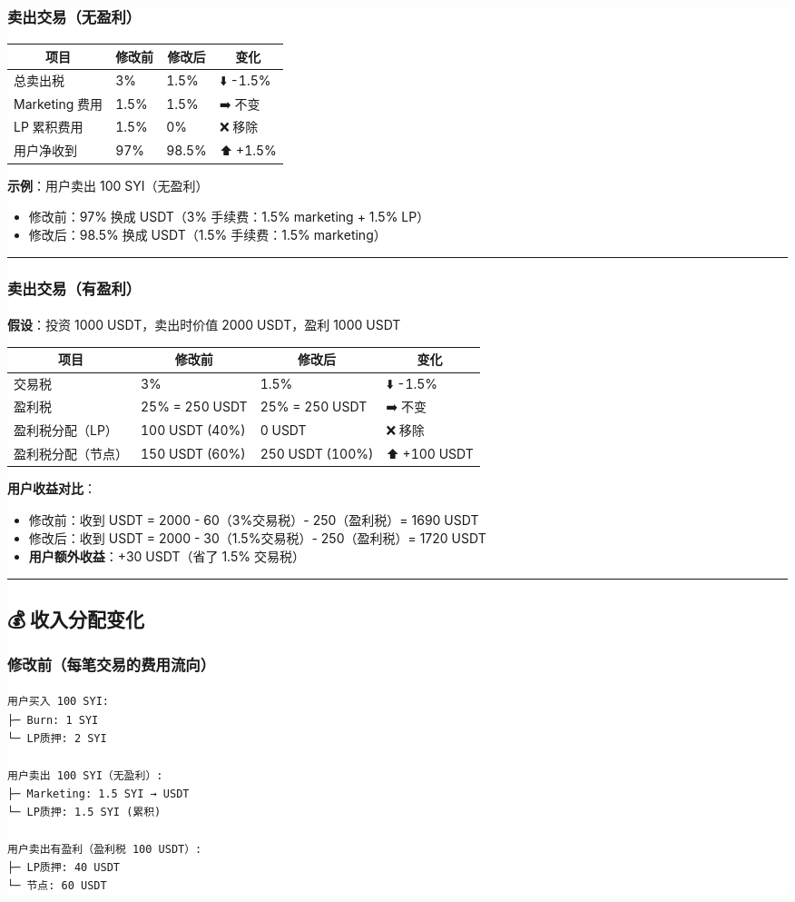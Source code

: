 
### 卖出交易（无盈利）

| 项目 | 修改前 | 修改后 | 变化 |
|------|--------|--------|------|
| 总卖出税 | 3% | 1.5% | ⬇️ -1.5% |
| Marketing 费用 | 1.5% | 1.5% | ➡️ 不变 |
| LP 累积费用 | 1.5% | 0% | ❌ 移除 |
| 用户净收到 | 97% | 98.5% | ⬆️ +1.5% |

**示例**：用户卖出 100 SYI（无盈利）
- 修改前：97% 换成 USDT（3% 手续费：1.5% marketing + 1.5% LP）
- 修改后：98.5% 换成 USDT（1.5% 手续费：1.5% marketing）

---

### 卖出交易（有盈利）

**假设**：投资 1000 USDT，卖出时价值 2000 USDT，盈利 1000 USDT

| 项目 | 修改前 | 修改后 | 变化 |
|------|--------|--------|------|
| 交易税 | 3% | 1.5% | ⬇️ -1.5% |
| 盈利税 | 25% = 250 USDT | 25% = 250 USDT | ➡️ 不变 |
| 盈利税分配（LP） | 100 USDT (40%) | 0 USDT | ❌ 移除 |
| 盈利税分配（节点） | 150 USDT (60%) | 250 USDT (100%) | ⬆️ +100 USDT |

**用户收益对比**：
- 修改前：收到 USDT = 2000 - 60（3%交易税）- 250（盈利税）= 1690 USDT
- 修改后：收到 USDT = 2000 - 30（1.5%交易税）- 250（盈利税）= 1720 USDT
- **用户额外收益**：+30 USDT（省了 1.5% 交易税）

---

## 💰 收入分配变化

### 修改前（每笔交易的费用流向）

```
用户买入 100 SYI:
├─ Burn: 1 SYI
└─ LP质押: 2 SYI

用户卖出 100 SYI（无盈利）:
├─ Marketing: 1.5 SYI → USDT
└─ LP质押: 1.5 SYI (累积)

用户卖出有盈利（盈利税 100 USDT）:
├─ LP质押: 40 USDT
└─ 节点: 60 USDT
```
